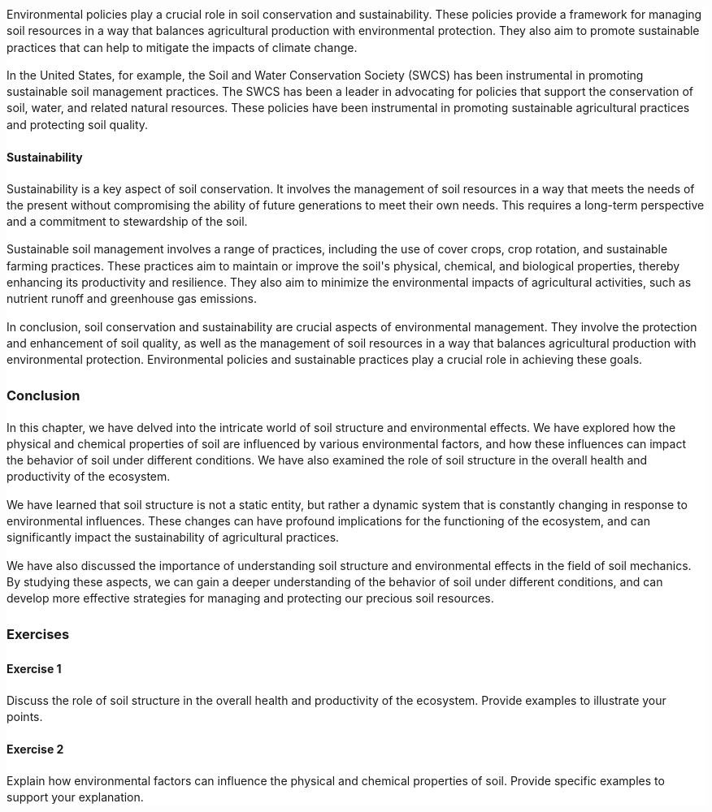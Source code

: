 Environmental policies play a crucial role in soil conservation and sustainability. These policies provide a framework for managing soil resources in a way that balances agricultural production with environmental protection. They also aim to promote sustainable practices that can help to mitigate the impacts of climate change.

In the United States, for example, the Soil and Water Conservation Society (SWCS) has been instrumental in promoting sustainable soil management practices. The SWCS has been a leader in advocating for policies that support the conservation of soil, water, and related natural resources. These policies have been instrumental in promoting sustainable agricultural practices and protecting soil quality.

#### Sustainability

Sustainability is a key aspect of soil conservation. It involves the management of soil resources in a way that meets the needs of the present without compromising the ability of future generations to meet their own needs. This requires a long-term perspective and a commitment to stewardship of the soil.

Sustainable soil management involves a range of practices, including the use of cover crops, crop rotation, and sustainable farming practices. These practices aim to maintain or improve the soil's physical, chemical, and biological properties, thereby enhancing its productivity and resilience. They also aim to minimize the environmental impacts of agricultural activities, such as nutrient runoff and greenhouse gas emissions.

In conclusion, soil conservation and sustainability are crucial aspects of environmental management. They involve the protection and enhancement of soil quality, as well as the management of soil resources in a way that balances agricultural production with environmental protection. Environmental policies and sustainable practices play a crucial role in achieving these goals.

### Conclusion

In this chapter, we have delved into the intricate world of soil structure and environmental effects. We have explored how the physical and chemical properties of soil are influenced by various environmental factors, and how these influences can impact the behavior of soil under different conditions. We have also examined the role of soil structure in the overall health and productivity of the ecosystem.

We have learned that soil structure is not a static entity, but rather a dynamic system that is constantly changing in response to environmental influences. These changes can have profound implications for the functioning of the ecosystem, and can significantly impact the sustainability of agricultural practices.

We have also discussed the importance of understanding soil structure and environmental effects in the field of soil mechanics. By studying these aspects, we can gain a deeper understanding of the behavior of soil under different conditions, and can develop more effective strategies for managing and protecting our precious soil resources.

### Exercises

#### Exercise 1
Discuss the role of soil structure in the overall health and productivity of the ecosystem. Provide examples to illustrate your points.

#### Exercise 2
Explain how environmental factors can influence the physical and chemical properties of soil. Provide specific examples to support your explanation.
